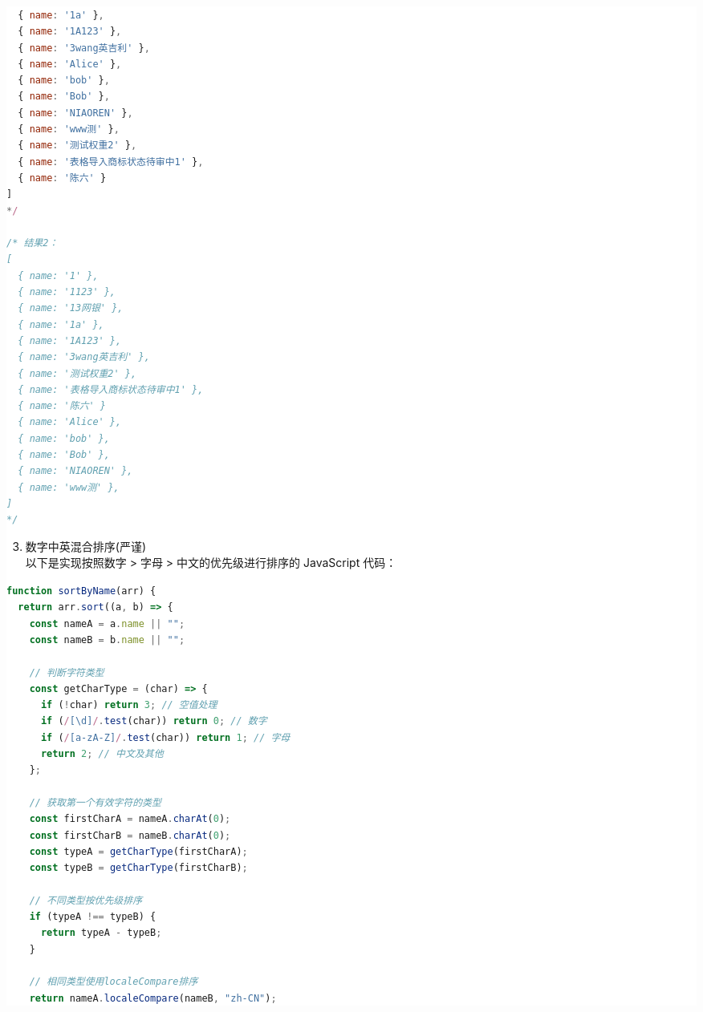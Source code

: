 ```js
  { name: '1a' },
  { name: '1A123' },
  { name: '3wang英吉利' },
  { name: 'Alice' },
  { name: 'bob' },
  { name: 'Bob' },
  { name: 'NIAOREN' },
  { name: 'www测' },
  { name: '测试权重2' },
  { name: '表格导入商标状态待审中1' },
  { name: '陈六' }
]
*/

/* 结果2：
[
  { name: '1' },
  { name: '1123' },
  { name: '13网银' },
  { name: '1a' },
  { name: '1A123' },
  { name: '3wang英吉利' },
  { name: '测试权重2' },
  { name: '表格导入商标状态待审中1' },
  { name: '陈六' }
  { name: 'Alice' },
  { name: 'bob' },
  { name: 'Bob' },
  { name: 'NIAOREN' },
  { name: 'www测' },
]
*/
```

3. 数字中英混合排序(严谨)  
   以下是实现按照数字 > 字母 > 中文的优先级进行排序的 JavaScript 代码：

```javascript
function sortByName(arr) {
  return arr.sort((a, b) => {
    const nameA = a.name || "";
    const nameB = b.name || "";

    // 判断字符类型
    const getCharType = (char) => {
      if (!char) return 3; // 空值处理
      if (/[\d]/.test(char)) return 0; // 数字
      if (/[a-zA-Z]/.test(char)) return 1; // 字母
      return 2; // 中文及其他
    };

    // 获取第一个有效字符的类型
    const firstCharA = nameA.charAt(0);
    const firstCharB = nameB.charAt(0);
    const typeA = getCharType(firstCharA);
    const typeB = getCharType(firstCharB);

    // 不同类型按优先级排序
    if (typeA !== typeB) {
      return typeA - typeB;
    }

    // 相同类型使用localeCompare排序
    return nameA.localeCompare(nameB, "zh-CN");
```